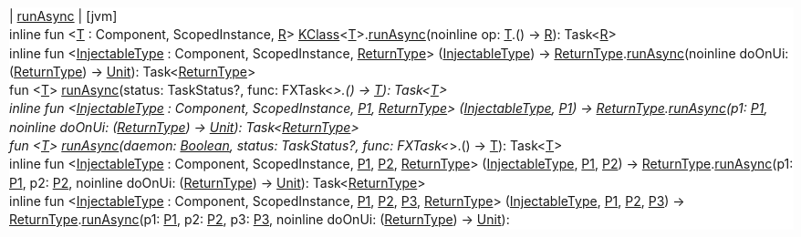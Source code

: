 | [runAsync](../-edit-keybind-view/index.html#567532323%2FFunctions%2F-134779887) | [jvm]<br>inline fun <[T](../-edit-keybind-view/index.html#567532323%2FFunctions%2F-134779887) : Component, ScopedInstance, [R](../-edit-keybind-view/index.html#567532323%2FFunctions%2F-134779887)> [KClass](https://kotlinlang.org/api/latest/jvm/stdlib/kotlin.reflect/-k-class/index.html)<[T](../-edit-keybind-view/index.html#567532323%2FFunctions%2F-134779887)>.[runAsync](../-edit-keybind-view/index.html#567532323%2FFunctions%2F-134779887)(noinline op: [T](../-edit-keybind-view/index.html#567532323%2FFunctions%2F-134779887).() -> [R](../-edit-keybind-view/index.html#567532323%2FFunctions%2F-134779887)): Task<[R](../-edit-keybind-view/index.html#567532323%2FFunctions%2F-134779887)><br>inline fun <[InjectableType](../-edit-keybind-view/index.html#-1910022029%2FFunctions%2F-134779887) : Component, ScopedInstance, [ReturnType](../-edit-keybind-view/index.html#-1910022029%2FFunctions%2F-134779887)> ([InjectableType](../-edit-keybind-view/index.html#-1910022029%2FFunctions%2F-134779887)) -> [ReturnType](../-edit-keybind-view/index.html#-1910022029%2FFunctions%2F-134779887).[runAsync](../-edit-keybind-view/index.html#-1910022029%2FFunctions%2F-134779887)(noinline doOnUi: ([ReturnType](../-edit-keybind-view/index.html#-1910022029%2FFunctions%2F-134779887)) -> [Unit](https://kotlinlang.org/api/latest/jvm/stdlib/kotlin/-unit/index.html)): Task<[ReturnType](../-edit-keybind-view/index.html#-1910022029%2FFunctions%2F-134779887)><br>fun <[T](../-edit-keybind-view/index.html#177151022%2FFunctions%2F-134779887)> [runAsync](../-edit-keybind-view/index.html#177151022%2FFunctions%2F-134779887)(status: TaskStatus?, func: FXTask<*>.() -> [T](../-edit-keybind-view/index.html#177151022%2FFunctions%2F-134779887)): Task<[T](../-edit-keybind-view/index.html#177151022%2FFunctions%2F-134779887)><br>inline fun <[InjectableType](../-edit-keybind-view/index.html#-1787210517%2FFunctions%2F-134779887) : Component, ScopedInstance, [P1](../-edit-keybind-view/index.html#-1787210517%2FFunctions%2F-134779887), [ReturnType](../-edit-keybind-view/index.html#-1787210517%2FFunctions%2F-134779887)> ([InjectableType](../-edit-keybind-view/index.html#-1787210517%2FFunctions%2F-134779887), [P1](../-edit-keybind-view/index.html#-1787210517%2FFunctions%2F-134779887)) -> [ReturnType](../-edit-keybind-view/index.html#-1787210517%2FFunctions%2F-134779887).[runAsync](../-edit-keybind-view/index.html#-1787210517%2FFunctions%2F-134779887)(p1: [P1](../-edit-keybind-view/index.html#-1787210517%2FFunctions%2F-134779887), noinline doOnUi: ([ReturnType](../-edit-keybind-view/index.html#-1787210517%2FFunctions%2F-134779887)) -> [Unit](https://kotlinlang.org/api/latest/jvm/stdlib/kotlin/-unit/index.html)): Task<[ReturnType](../-edit-keybind-view/index.html#-1787210517%2FFunctions%2F-134779887)><br>fun <[T](../-edit-keybind-view/index.html#-1609486984%2FFunctions%2F-134779887)> [runAsync](../-edit-keybind-view/index.html#-1609486984%2FFunctions%2F-134779887)(daemon: [Boolean](https://kotlinlang.org/api/latest/jvm/stdlib/kotlin/-boolean/index.html), status: TaskStatus?, func: FXTask<*>.() -> [T](../-edit-keybind-view/index.html#-1609486984%2FFunctions%2F-134779887)): Task<[T](../-edit-keybind-view/index.html#-1609486984%2FFunctions%2F-134779887)><br>inline fun <[InjectableType](../-edit-keybind-view/index.html#-1408639645%2FFunctions%2F-134779887) : Component, ScopedInstance, [P1](../-edit-keybind-view/index.html#-1408639645%2FFunctions%2F-134779887), [P2](../-edit-keybind-view/index.html#-1408639645%2FFunctions%2F-134779887), [ReturnType](../-edit-keybind-view/index.html#-1408639645%2FFunctions%2F-134779887)> ([InjectableType](../-edit-keybind-view/index.html#-1408639645%2FFunctions%2F-134779887), [P1](../-edit-keybind-view/index.html#-1408639645%2FFunctions%2F-134779887), [P2](../-edit-keybind-view/index.html#-1408639645%2FFunctions%2F-134779887)) -> [ReturnType](../-edit-keybind-view/index.html#-1408639645%2FFunctions%2F-134779887).[runAsync](../-edit-keybind-view/index.html#-1408639645%2FFunctions%2F-134779887)(p1: [P1](../-edit-keybind-view/index.html#-1408639645%2FFunctions%2F-134779887), p2: [P2](../-edit-keybind-view/index.html#-1408639645%2FFunctions%2F-134779887), noinline doOnUi: ([ReturnType](../-edit-keybind-view/index.html#-1408639645%2FFunctions%2F-134779887)) -> [Unit](https://kotlinlang.org/api/latest/jvm/stdlib/kotlin/-unit/index.html)): Task<[ReturnType](../-edit-keybind-view/index.html#-1408639645%2FFunctions%2F-134779887)><br>inline fun <[InjectableType](../-edit-keybind-view/index.html#1762195931%2FFunctions%2F-134779887) : Component, ScopedInstance, [P1](../-edit-keybind-view/index.html#1762195931%2FFunctions%2F-134779887), [P2](../-edit-keybind-view/index.html#1762195931%2FFunctions%2F-134779887), [P3](../-edit-keybind-view/index.html#1762195931%2FFunctions%2F-134779887), [ReturnType](../-edit-keybind-view/index.html#1762195931%2FFunctions%2F-134779887)> ([InjectableType](../-edit-keybind-view/index.html#1762195931%2FFunctions%2F-134779887), [P1](../-edit-keybind-view/index.html#1762195931%2FFunctions%2F-134779887), [P2](../-edit-keybind-view/index.html#1762195931%2FFunctions%2F-134779887), [P3](../-edit-keybind-view/index.html#1762195931%2FFunctions%2F-134779887)) -> [ReturnType](../-edit-keybind-view/index.html#1762195931%2FFunctions%2F-134779887).[runAsync](../-edit-keybind-view/index.html#1762195931%2FFunctions%2F-134779887)(p1: [P1](../-edit-keybind-view/index.html#1762195931%2FFunctions%2F-134779887), p2: [P2](../-edit-keybind-view/index.html#1762195931%2FFunctions%2F-134779887), p3: [P3](../-edit-keybind-view/index.html#1762195931%2FFunctions%2F-134779887), noinline doOnUi: ([ReturnType](../-edit-keybind-view/index.html#1762195931%2FFunctions%2F-134779887)) -> [Unit](https://kotlinlang.org/api/latest/jvm/stdlib/kotlin/-unit/index.html)):
